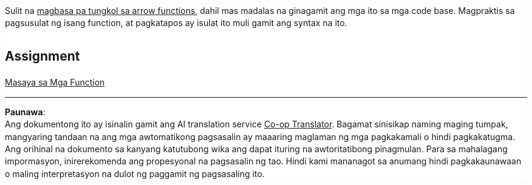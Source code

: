 Sulit na [magbasa pa tungkol sa arrow functions](https://developer.mozilla.org/docs/Web/JavaScript/Reference/Functions/Arrow_functions), dahil mas madalas na ginagamit ang mga ito sa mga code base. Magpraktis sa pagsusulat ng isang function, at pagkatapos ay isulat ito muli gamit ang syntax na ito.

## Assignment

[Masaya sa Mga Function](assignment.md)

---

**Paunawa**:  
Ang dokumentong ito ay isinalin gamit ang AI translation service [Co-op Translator](https://github.com/Azure/co-op-translator). Bagamat sinisikap naming maging tumpak, mangyaring tandaan na ang mga awtomatikong pagsasalin ay maaaring maglaman ng mga pagkakamali o hindi pagkakatugma. Ang orihinal na dokumento sa kanyang katutubong wika ang dapat ituring na awtoritatibong pinagmulan. Para sa mahalagang impormasyon, inirerekomenda ang propesyonal na pagsasalin ng tao. Hindi kami mananagot sa anumang hindi pagkakaunawaan o maling interpretasyon na dulot ng paggamit ng pagsasaling ito.